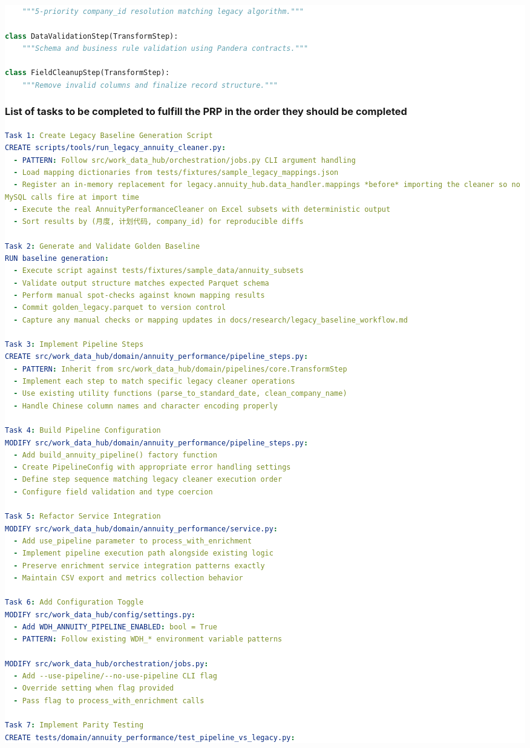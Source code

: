 ```python
    """5-priority company_id resolution matching legacy algorithm."""

class DataValidationStep(TransformStep):
    """Schema and business rule validation using Pandera contracts."""

class FieldCleanupStep(TransformStep):
    """Remove invalid columns and finalize record structure."""
```

### List of tasks to be completed to fulfill the PRP in the order they should be completed

```yaml
Task 1: Create Legacy Baseline Generation Script
CREATE scripts/tools/run_legacy_annuity_cleaner.py:
  - PATTERN: Follow src/work_data_hub/orchestration/jobs.py CLI argument handling
  - Load mapping dictionaries from tests/fixtures/sample_legacy_mappings.json
  - Register an in-memory replacement for legacy.annuity_hub.data_handler.mappings *before* importing the cleaner so no MySQL calls fire at import time
  - Execute the real AnnuityPerformanceCleaner on Excel subsets with deterministic output
  - Sort results by (月度, 计划代码, company_id) for reproducible diffs

Task 2: Generate and Validate Golden Baseline
RUN baseline generation:
  - Execute script against tests/fixtures/sample_data/annuity_subsets
  - Validate output structure matches expected Parquet schema
  - Perform manual spot-checks against known mapping results
  - Commit golden_legacy.parquet to version control
  - Capture any manual checks or mapping updates in docs/research/legacy_baseline_workflow.md

Task 3: Implement Pipeline Steps
CREATE src/work_data_hub/domain/annuity_performance/pipeline_steps.py:
  - PATTERN: Inherit from src/work_data_hub/domain/pipelines/core.TransformStep
  - Implement each step to match specific legacy cleaner operations
  - Use existing utility functions (parse_to_standard_date, clean_company_name)
  - Handle Chinese column names and character encoding properly

Task 4: Build Pipeline Configuration
MODIFY src/work_data_hub/domain/annuity_performance/pipeline_steps.py:
  - Add build_annuity_pipeline() factory function
  - Create PipelineConfig with appropriate error handling settings
  - Define step sequence matching legacy cleaner execution order
  - Configure field validation and type coercion

Task 5: Refactor Service Integration
MODIFY src/work_data_hub/domain/annuity_performance/service.py:
  - Add use_pipeline parameter to process_with_enrichment
  - Implement pipeline execution path alongside existing logic
  - Preserve enrichment service integration patterns exactly
  - Maintain CSV export and metrics collection behavior

Task 6: Add Configuration Toggle
MODIFY src/work_data_hub/config/settings.py:
  - Add WDH_ANNUITY_PIPELINE_ENABLED: bool = True
  - PATTERN: Follow existing WDH_* environment variable patterns

MODIFY src/work_data_hub/orchestration/jobs.py:
  - Add --use-pipeline/--no-use-pipeline CLI flag
  - Override setting when flag provided
  - Pass flag to process_with_enrichment calls

Task 7: Implement Parity Testing
CREATE tests/domain/annuity_performance/test_pipeline_vs_legacy.py:
```